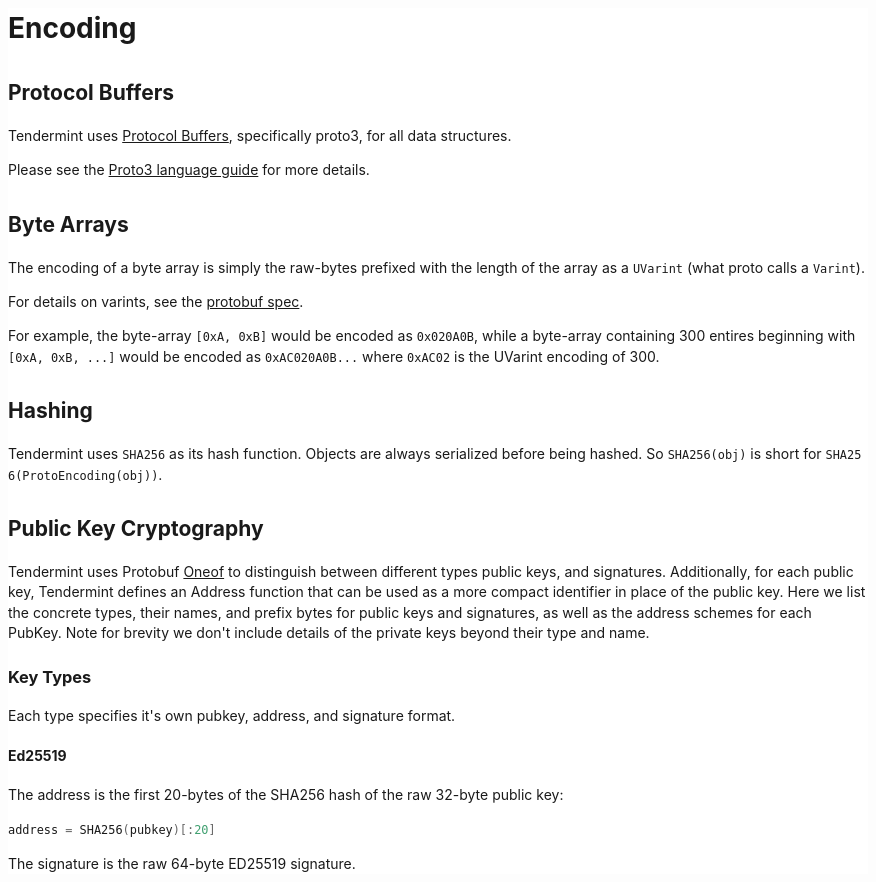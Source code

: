 # Encoding

## Protocol Buffers

Tendermint uses [Protocol Buffers](https://developers.google.com/protocol-buffers), specifically proto3, for all data structures.

Please see the [Proto3 language guide](https://developers.google.com/protocol-buffers/docs/proto3) for more details.

## Byte Arrays

The encoding of a byte array is simply the raw-bytes prefixed with the length of
the array as a `UVarint` (what proto calls a `Varint`).

For details on varints, see the [protobuf
spec](https://developers.google.com/protocol-buffers/docs/encoding#varints).

For example, the byte-array `[0xA, 0xB]` would be encoded as `0x020A0B`,
while a byte-array containing 300 entires beginning with `[0xA, 0xB, ...]` would
be encoded as `0xAC020A0B...` where `0xAC02` is the UVarint encoding of 300.

## Hashing

Tendermint uses `SHA256` as its hash function.
Objects are always serialized before being hashed.
So `SHA256(obj)` is short for `SHA256(ProtoEncoding(obj))`.

## Public Key Cryptography

Tendermint uses Protobuf [Oneof](https://developers.google.com/protocol-buffers/docs/proto3#oneof)
to distinguish between different types public keys, and signatures.
Additionally, for each public key, Tendermint
defines an Address function that can be used as a more compact identifier in
place of the public key. Here we list the concrete types, their names,
and prefix bytes for public keys and signatures, as well as the address schemes
for each PubKey. Note for brevity we don't
include details of the private keys beyond their type and name.

### Key Types

Each type specifies it's own pubkey, address, and signature format.

#### Ed25519

The address is the first 20-bytes of the SHA256 hash of the raw 32-byte public key:

```go
address = SHA256(pubkey)[:20]
```

The signature is the raw 64-byte ED25519 signature.
